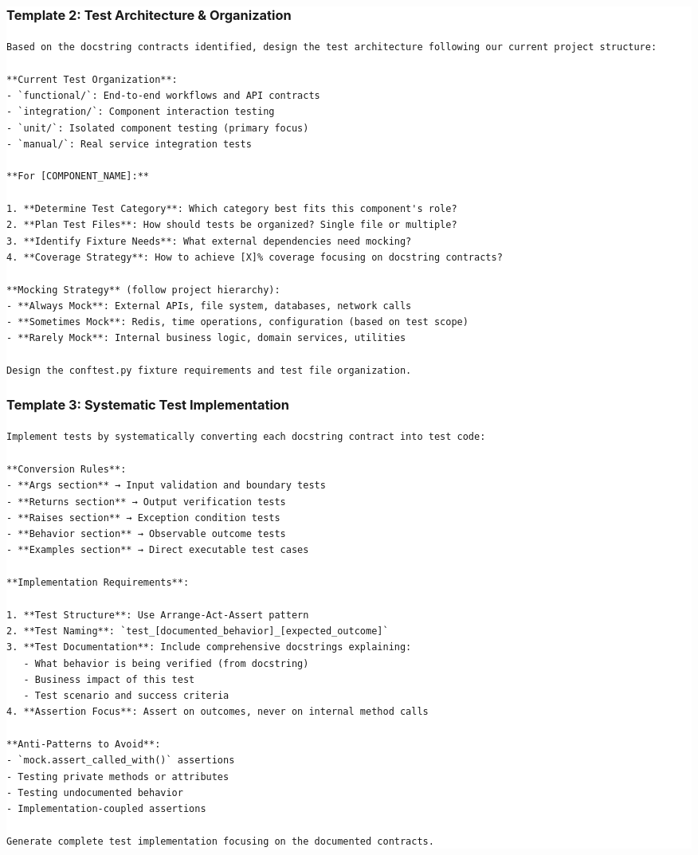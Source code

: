 ### **Template 2: Test Architecture & Organization**

```
Based on the docstring contracts identified, design the test architecture following our current project structure:

**Current Test Organization**:
- `functional/`: End-to-end workflows and API contracts
- `integration/`: Component interaction testing  
- `unit/`: Isolated component testing (primary focus)
- `manual/`: Real service integration tests

**For [COMPONENT_NAME]:**

1. **Determine Test Category**: Which category best fits this component's role?
2. **Plan Test Files**: How should tests be organized? Single file or multiple?
3. **Identify Fixture Needs**: What external dependencies need mocking?
4. **Coverage Strategy**: How to achieve [X]% coverage focusing on docstring contracts?

**Mocking Strategy** (follow project hierarchy):
- **Always Mock**: External APIs, file system, databases, network calls
- **Sometimes Mock**: Redis, time operations, configuration (based on test scope)
- **Rarely Mock**: Internal business logic, domain services, utilities

Design the conftest.py fixture requirements and test file organization.
```

### **Template 3: Systematic Test Implementation**

```
Implement tests by systematically converting each docstring contract into test code:

**Conversion Rules**:
- **Args section** → Input validation and boundary tests
- **Returns section** → Output verification tests  
- **Raises section** → Exception condition tests
- **Behavior section** → Observable outcome tests
- **Examples section** → Direct executable test cases

**Implementation Requirements**:

1. **Test Structure**: Use Arrange-Act-Assert pattern
2. **Test Naming**: `test_[documented_behavior]_[expected_outcome]` 
3. **Test Documentation**: Include comprehensive docstrings explaining:
   - What behavior is being verified (from docstring)
   - Business impact of this test
   - Test scenario and success criteria
4. **Assertion Focus**: Assert on outcomes, never on internal method calls

**Anti-Patterns to Avoid**:
- `mock.assert_called_with()` assertions
- Testing private methods or attributes
- Testing undocumented behavior
- Implementation-coupled assertions

Generate complete test implementation focusing on the documented contracts.
```
